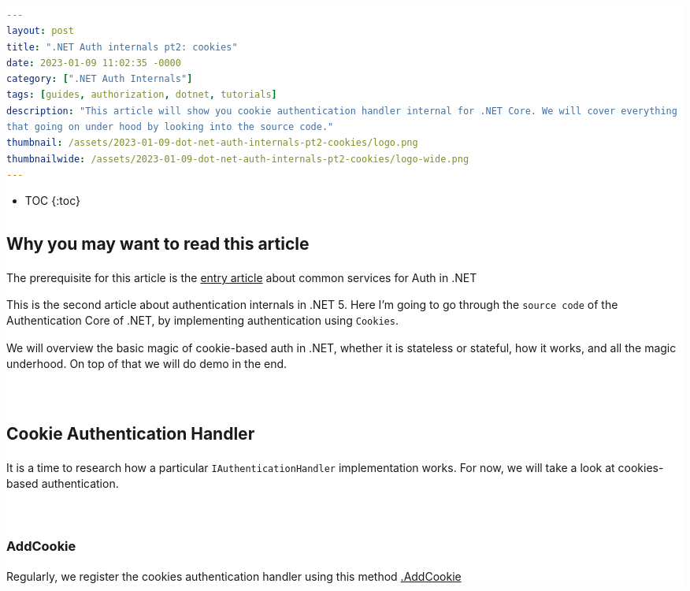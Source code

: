```yaml
---
layout: post
title: ".NET Auth internals pt2: cookies"
date: 2023-01-09 11:02:35 -0000
category: [".NET Auth Internals"]
tags: [guides, authorization, dotnet, tutorials]
description: "This article will show you cookie authentication handler internal for .NET Core. We will cover everything that going on under hood by looking into the source code."
thumbnail: /assets/2023-01-09-dot-net-auth-internals-pt2-cookies/logo.png
thumbnailwide: /assets/2023-01-09-dot-net-auth-internals-pt2-cookies/logo-wide.png
---
```


* TOC
{:toc}






## **Why you may want to read this article**

The prerequisite for this article is the [entry article](https://andreyka26.com/dot-net-auth-internals-pt1-basics) about common services for Auth in .NET

This is the second article about authentication internals in .NET 5. Here I’m going to go through the `source code` of the Authentication Core of .NET, by implementing authentication using `Cookies`.

We will overview the basic magic of cookie-based auth in .NET, whether it is stateless or stateful, how it works, and all the magic underhood. On top of that we will do demo in the end.

<br>

## **Cookie Authentication Handler**

It is a time to research how a particular `IAuthenticationHandler` implementation works. For now, we will take a look at cookies-based authentication.

<br>

### **AddCookie**

Regularly, we register the cookies authentication handler using this method [.AddCookie](https://github.com/dotnet/aspnetcore/blob/main/src/Security/Authentication/Cookies/src/CookieExtensions.cs#L25)
